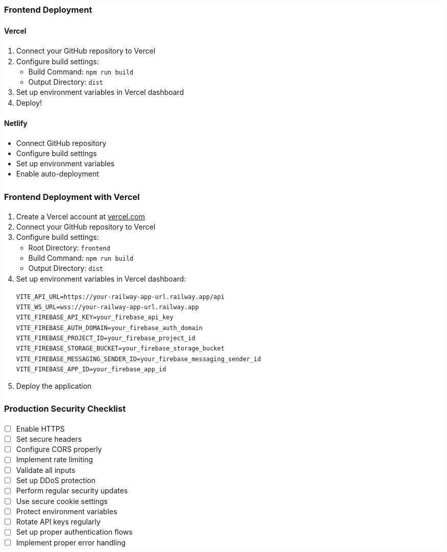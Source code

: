 
### Frontend Deployment

#### Vercel
1. Connect your GitHub repository to Vercel
2. Configure build settings:
   - Build Command: `npm run build`
   - Output Directory: `dist`
3. Set up environment variables in Vercel dashboard
4. Deploy!

#### Netlify
- Connect GitHub repository
- Configure build settings
- Set up environment variables
- Enable auto-deployment

### Frontend Deployment with Vercel

1. Create a Vercel account at [vercel.com](https://vercel.com)
2. Connect your GitHub repository to Vercel
3. Configure build settings:
   - Root Directory: `frontend`
   - Build Command: `npm run build`
   - Output Directory: `dist`
4. Set up environment variables in Vercel dashboard:
   ```
   VITE_API_URL=https://your-railway-app-url.railway.app/api
   VITE_WS_URL=wss://your-railway-app-url.railway.app
   VITE_FIREBASE_API_KEY=your_firebase_api_key
   VITE_FIREBASE_AUTH_DOMAIN=your_firebase_auth_domain
   VITE_FIREBASE_PROJECT_ID=your_firebase_project_id
   VITE_FIREBASE_STORAGE_BUCKET=your_firebase_storage_bucket
   VITE_FIREBASE_MESSAGING_SENDER_ID=your_firebase_messaging_sender_id
   VITE_FIREBASE_APP_ID=your_firebase_app_id
   ```
5. Deploy the application

### Production Security Checklist

- [ ] Enable HTTPS
- [ ] Set secure headers
- [ ] Configure CORS properly
- [ ] Implement rate limiting
- [ ] Validate all inputs
- [ ] Set up DDoS protection
- [ ] Perform regular security updates
- [ ] Use secure cookie settings
- [ ] Protect environment variables
- [ ] Rotate API keys regularly
- [ ] Set up proper authentication flows
- [ ] Implement proper error handling
